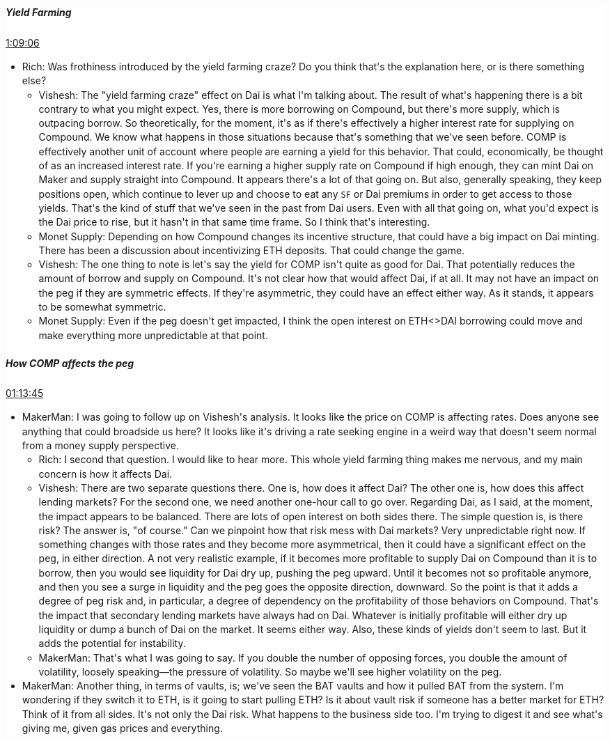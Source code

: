 ##### Yield Farming

[1:09:06](https://youtu.be/9U7NG8JRPM4?t=4146)

- Rich: Was frothiness introduced by the yield farming craze? Do you think that's the explanation here, or is there something else?
    - Vishesh: The "yield farming craze" effect on Dai is what I'm talking about. The result of what's happening there is a bit contrary to what you might expect. Yes, there is more borrowing on Compound, but there's more supply, which is outpacing borrow. So theoretically, for the moment, it's as if there's effectively a higher interest rate for supplying on Compound. We know what happens in those situations because that's something that we've seen before. COMP is effectively another unit of account where people are earning a yield for this behavior. That could, economically, be thought of as an increased interest rate. If you're earning a higher supply rate on Compound if high enough, they can mint Dai on Maker and supply straight into Compound. It appears there's a lot of that going on. But also, generally speaking, they keep positions open, which continue to lever up and choose to eat any `SF` or Dai premiums in order to get access to those yields. That's the kind of stuff that we've seen in the past from Dai users. Even with all that going on, what you'd expect is the Dai price to rise, but it hasn't in that same time frame. So I think that's interesting.
    - Monet Supply: Depending on how Compound changes its incentive structure, that could have a big impact on Dai minting. There has been a discussion about incentivizing ETH deposits. That could change the game.
    - Vishesh: The one thing to note is let's say the yield for COMP isn't quite as good for Dai. That potentially reduces the amount of borrow and supply on Compound. It's not clear how that would affect Dai, if at all. It may not have an impact on the peg if they are symmetric effects. If they're asymmetric, they could have an effect either way. As it stands, it appears to be somewhat symmetric.
    - Monet Supply: Even if the peg doesn't get impacted, I think the open interest on ETH<>DAI borrowing could move and make everything more unpredictable at that point.

##### How COMP affects the peg

[01:13:45](https://youtu.be/9U7NG8JRPM4?t=4426)

- MakerMan: I was going to follow up on Vishesh's analysis. It looks like the price on COMP is affecting rates. Does anyone see anything that could broadside us here? It looks like it's driving a rate seeking engine in a weird way that doesn't seem normal from a money supply perspective.
    - Rich: I second that question. I would like to hear more. This whole yield farming thing makes me nervous, and my main concern is how it affects Dai.
    - Vishesh: There are two separate questions there. One is, how does it affect Dai? The other one is, how does this affect lending markets? For the second one, we need another one-hour call to go over. Regarding Dai, as I said, at the moment, the impact appears to be balanced. There are lots of open interest on both sides there. The simple question is, is there risk? The answer is, "of course." Can we pinpoint how that risk mess with Dai markets? Very unpredictable right now. If something changes with those rates and they become more asymmetrical, then it could have a significant effect on the peg, in either direction. A not very realistic example, if it becomes more profitable to supply Dai on Compound than it is to borrow, then you would see liquidity for Dai dry up, pushing the peg upward. Until it becomes not so profitable anymore, and then you see a surge in liquidity and the peg goes the opposite direction, downward. So the point is that it adds a degree of peg risk and, in particular, a degree of dependency on the profitability of those behaviors on Compound. That's the impact that secondary lending markets have always had on Dai. Whatever is initially profitable will either dry up liquidity or dump a bunch of Dai on the market. It seems either way. Also, these kinds of yields don't seem to last. But it adds the potential for instability.
    - MakerMan: That's what I was going to say. If you double the number of opposing forces, you double the amount of volatility, loosely speaking—the pressure of volatility. So maybe we'll see higher volatility on the peg.
- MakerMan: Another thing, in terms of vaults, is; we've seen the BAT vaults and how it pulled BAT from the system. I'm wondering if they switch it to ETH, is it going to start pulling ETH? Is it about vault risk if someone has a better market for ETH? Think of it from all sides. It's not only the Dai risk. What happens to the business side too. I'm trying to digest it and see what's giving me, given gas prices and everything.